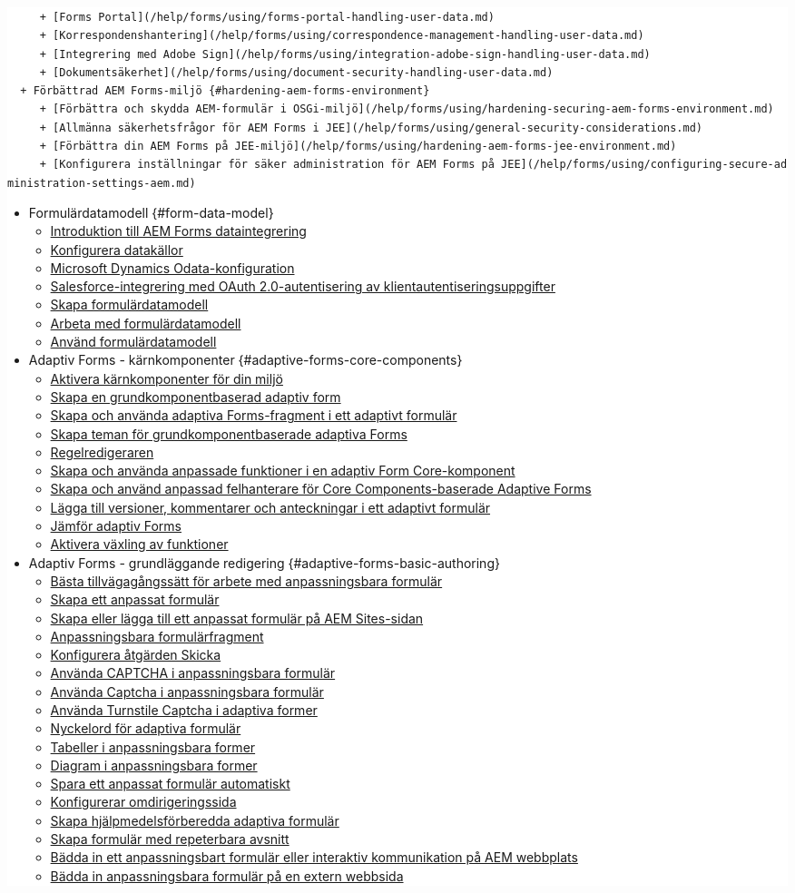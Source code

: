          + [Forms Portal](/help/forms/using/forms-portal-handling-user-data.md)
         + [Korrespondenshantering](/help/forms/using/correspondence-management-handling-user-data.md)
         + [Integrering med Adobe Sign](/help/forms/using/integration-adobe-sign-handling-user-data.md)
         + [Dokumentsäkerhet](/help/forms/using/document-security-handling-user-data.md)
      + Förbättrad AEM Forms-miljö {#hardening-aem-forms-environment}
         + [Förbättra och skydda AEM-formulär i OSGi-miljö](/help/forms/using/hardening-securing-aem-forms-environment.md)
         + [Allmänna säkerhetsfrågor för AEM Forms i JEE](/help/forms/using/general-security-considerations.md)
         + [Förbättra din AEM Forms på JEE-miljö](/help/forms/using/hardening-aem-forms-jee-environment.md)
         + [Konfigurera inställningar för säker administration för AEM Forms på JEE](/help/forms/using/configuring-secure-administration-settings-aem.md)
   + Formulärdatamodell {#form-data-model}
      + [Introduktion till AEM Forms dataintegrering](/help/forms/using/data-integration.md)
      + [Konfigurera datakällor](/help/forms/using/configure-data-sources.md)
      + [Microsoft Dynamics Odata-konfiguration](/help/forms/using/ms-dynamics-odata-configuration.md)
      + [Salesforce-integrering med OAuth 2.0-autentisering av klientautentiseringsuppgifter](/help/forms/using/oauth2-client-credentials-flow-for-server-to-server-integration.md)
      + [Skapa formulärdatamodell](/help/forms/using/create-form-data-models.md)
      + [Arbeta med formulärdatamodell](/help/forms/using/work-with-form-data-model.md)
      + [Använd formulärdatamodell](/help/forms/using/using-form-data-model.md)
   + Adaptiv Forms - kärnkomponenter {#adaptive-forms-core-components}
      + [Aktivera kärnkomponenter för din miljö](/help/forms/using/enable-adaptive-forms-core-components.md)
      + [Skapa en grundkomponentbaserad adaptiv form](/help/forms/using/create-an-adaptive-form-core-components.md)
      + [Skapa och använda adaptiva Forms-fragment i ett adaptivt formulär](/help/forms/using/adaptive-form-fragment-core-components.md)
      + [Skapa teman för grundkomponentbaserade adaptiva Forms](/help/forms/using/create-or-customize-themes-for-adaptive-forms-core-components.md)
      + [Regelredigeraren](/help/forms/using/rule-editor-core-components.md)
      + [Skapa och använda anpassade funktioner i en adaptiv Form Core-komponent](/help/forms/using/create-and-use-custom-functions-core-components.md)
      + [Skapa och använd anpassad felhanterare för Core Components-baserade Adaptive Forms](/help/forms/using/add-custom-error-handler-adaptive-forms-core-components.md)
      + [Lägga till versioner, kommentarer och anteckningar i ett adaptivt formulär](/help/forms/using/add-versioning-reviews-comments.md)
      + [Jämför adaptiv Forms](/help/forms/using/compare-forms-core-components.md)
      + [Aktivera växling av funktioner](/help/forms/using/enable-feature-toggle.md)
   + Adaptiv Forms - grundläggande redigering {#adaptive-forms-basic-authoring}
      + [Bästa tillvägagångssätt för arbete med anpassningsbara formulär](/help/forms/using/adaptive-forms-best-practices.md)
      + [Skapa ett anpassat formulär](/help/forms/using/creating-adaptive-form.md)
      + [Skapa eller lägga till ett anpassat formulär på AEM Sites-sidan](/help/forms/using/create-or-add-an-adaptive-form-to-aem-sites-page.md)
      + [Anpassningsbara formulärfragment](/help/forms/using/adaptive-form-fragments.md)
      + [Konfigurera åtgärden Skicka](/help/forms/using/configuring-submit-actions.md)
      + [Använda CAPTCHA i anpassningsbara formulär](/help/forms/using/captcha-adaptive-forms.md)
      + [Använda Captcha i anpassningsbara formulär](/help/forms/using/integrate-adaptive-forms-hcaptcha.md)
      + [Använda Turnstile Captcha i adaptiva former](/help/forms/using/integrate-adaptive-forms-turnstile.md)
      + [Nyckelord för adaptiva formulär](/help/forms/using/adaptive-forms-keywords.md)
      + [Tabeller i anpassningsbara former](/help/forms/using/adaptive-forms-tables.md)
      + [Diagram i anpassningsbara former](/help/forms/using/adaptive-form-charts.md)
      + [Spara ett anpassat formulär automatiskt](/help/forms/using/auto-save-an-adaptive-form.md)
      + [Konfigurerar omdirigeringssida](/help/forms/using/configuring-redirect-page.md)
      + [Skapa hjälpmedelsförberedda adaptiva formulär](/help/forms/using/creating-accessible-adaptive-forms.md)
      + [Skapa formulär med repeterbara avsnitt](/help/forms/using/creating-forms-repeatable-sections.md)
      + [Bädda in ett anpassningsbart formulär eller interaktiv kommunikation på AEM webbplats](/help/forms/using/embed-adaptive-form-aem-sites.md)
      + [Bädda in anpassningsbara formulär på en extern webbsida](/help/forms/using/embed-adaptive-form-external-web-page.md)